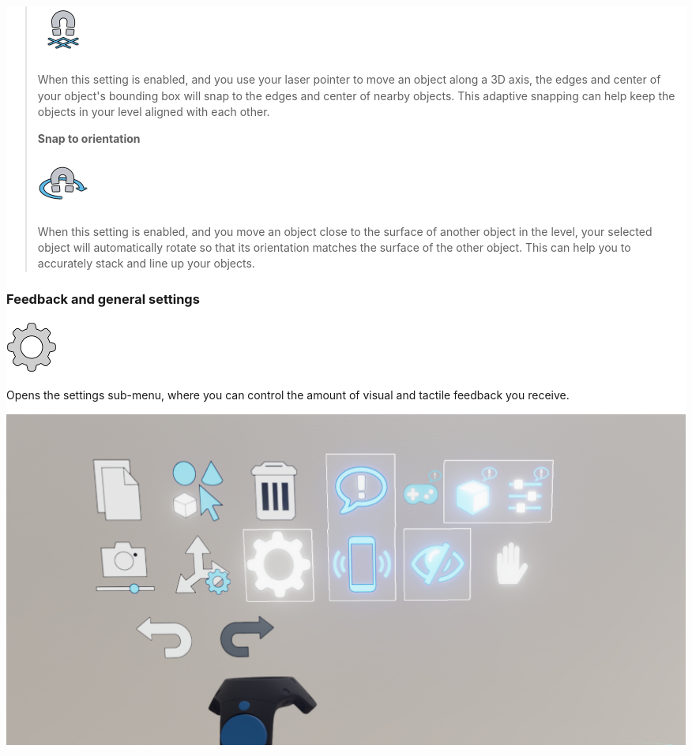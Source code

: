 >	![Snap to grid](../../images/vr_editing_menu_snap_to_grid.png)
>
>	When this setting is enabled, and you use your laser pointer to move an object along a 3D axis, the edges and center of your object's bounding box will snap to the edges and center of nearby objects. This adaptive snapping can help keep the objects in your level aligned with each other.
>
>	**Snap to orientation**
>
>	![Snap to orientation](../../images/vr_editing_menu_snap_to_rotation.png)
>
>	When this setting is enabled, and you move an object close to the surface of another object in the level, your selected object will automatically rotate so that its orientation matches the surface of the other object. This can help you to accurately stack and line up your objects.

### Feedback and general settings

![Feedback and general settings](../../images/vr_editing_menu_settings.png)

Opens the settings sub-menu, where you can control the amount of visual and tactile feedback you receive.

![Feedback and general settings sub-menu](../../images/vr_editing_menu_settings_submenu.png)
